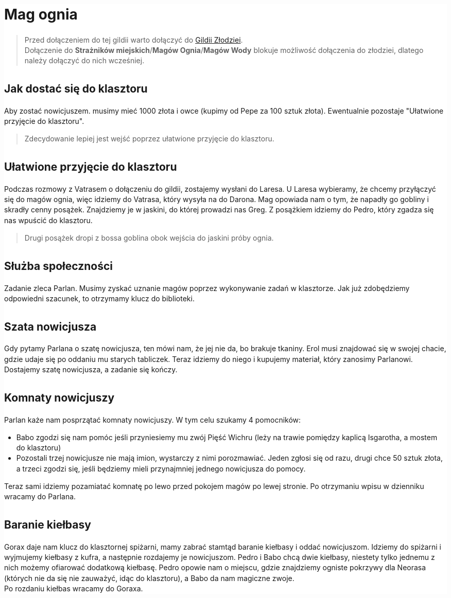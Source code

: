 # Mag ognia

> Przed dołączeniem do tej gildii warto dołączyć do [Gildii Złodziei](Sekcje/Gildie_Poboczne/Gildia_Zlodziei.md).  
> Dołączenie do **Strażników miejskich**/**Magów Ognia**/**Magów Wody** blokuje możliwość dołączenia do złodziei, dlatego należy dołączyć do nich wcześniej.

## Jak dostać się do klasztoru

Aby zostać nowicjuszem. musimy mieć 1000 złota i owce (kupimy od Pepe za 100 sztuk złota). Ewentualnie pozostaje "Ułatwione przyjęcie do klasztoru".
> Zdecydowanie lepiej jest wejść poprzez ułatwione przyjęcie do klasztoru.

## Ułatwione przyjęcie do klasztoru

Podczas rozmowy z Vatrasem o dołączeniu do gildii, zostajemy wysłani do Laresa. U Laresa wybieramy, że chcemy przyłączyć się do magów ognia, więc idziemy do Vatrasa, który wysyła na do Darona. Mag opowiada nam o tym, że napadły go gobliny i skradły cenny posążek. Znajdziemy je w jaskini, do której prowadzi nas Greg. Z posążkiem idziemy do Pedro, który zgadza się nas wpuścić do klasztoru.
> Drugi posążek dropi z bossa goblina obok wejścia do jaskini próby ognia.

## Służba społeczności

Zadanie zleca Parlan. Musimy zyskać uznanie magów poprzez wykonywanie zadań w klasztorze. Jak już zdobędziemy odpowiedni szacunek, to otrzymamy klucz do biblioteki.

## Szata nowicjusza

Gdy pytamy Parlana o szatę nowicjusza, ten mówi nam, że jej nie da, bo brakuje tkaniny. Erol musi znajdować się w swojej chacie, gdzie udaje się po oddaniu mu starych tabliczek. Teraz idziemy do niego i kupujemy materiał, który zanosimy Parlanowi. Dostajemy szatę nowicjusza, a zadanie się kończy.

## Komnaty nowicjuszy

Parlan każe nam posprzątać komnaty nowicjuszy. W tym celu szukamy 4 pomocników:

- Babo zgodzi się nam pomóc jeśli przyniesiemy mu zwój Pięść Wichru (leży na trawie pomiędzy kaplicą Isgarotha, a mostem do klasztoru)
- Pozostali trzej nowicjusze nie mają imion, wystarczy z nimi porozmawiać. Jeden zgłosi się od razu, drugi chce 50 sztuk złota, a trzeci zgodzi się, jeśli będziemy mieli przynajmniej jednego nowicjusza do pomocy.

Teraz sami idziemy pozamiatać komnatę po lewo przed pokojem magów po lewej stronie. Po otrzymaniu wpisu w dzienniku wracamy do Parlana.

## Baranie kiełbasy

Gorax daje nam klucz do klasztornej spiżarni, mamy zabrać stamtąd baranie kiełbasy i oddać nowicjuszom. Idziemy do spiżarni i wyjmujemy kiełbasy z kufra, a następnie rozdajemy je nowicjuszom. Pedro i Babo chcą dwie kiełbasy, niestety tylko jednemu z nich możemy ofiarować dodatkową kiełbasę. Pedro opowie nam o miejscu, gdzie znajdziemy ogniste pokrzywy dla Neorasa (których nie da się nie zauważyć, idąc do klasztoru), a Babo da nam magiczne zwoje.  
Po rozdaniu kiełbas wracamy do Goraxa.
